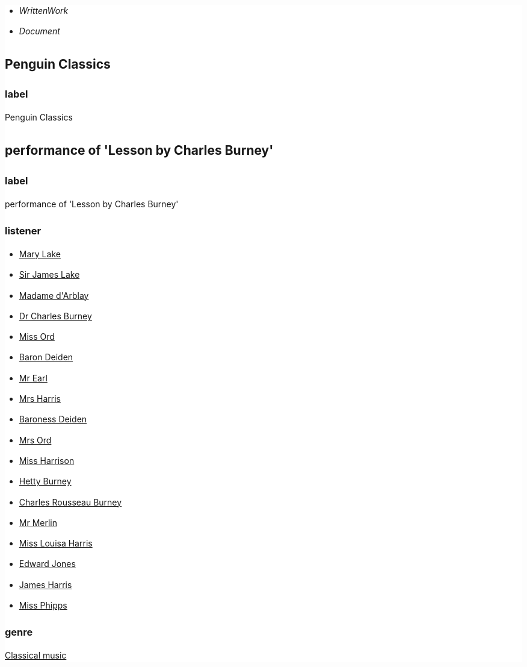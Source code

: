 - *WrittenWork*

 - *Document*

## Penguin Classics

### label


Penguin Classics

## performance of 'Lesson by Charles Burney'

### label


performance of 'Lesson by Charles Burney'

### listener

 - [Mary Lake](#Mary-Lake)

 - [Sir James Lake](#Sir-James-Lake)

 - [Madame d'Arblay ](#Madame-d'Arblay-)

 - [Dr Charles Burney](#Dr-Charles-Burney)

 - [Miss Ord](#Miss-Ord)

 - [Baron Deiden](#Baron-Deiden)

 - [Mr Earl](#Mr-Earl)

 - [Mrs Harris](#Mrs-Harris)

 - [Baroness Deiden](#Baroness-Deiden)

 - [Mrs Ord](#Mrs-Ord)

 - [Miss Harrison](#Miss-Harrison)

 - [Hetty Burney](#Hetty-Burney)

 - [Charles Rousseau Burney](#Charles-Rousseau-Burney)

 - [Mr Merlin](#Mr-Merlin)

 - [Miss Louisa Harris](#Miss-Louisa-Harris)

 - [Edward Jones](#Edward-Jones)

 - [James Harris](#James-Harris)

 - [Miss Phipps](#Miss-Phipps)

### genre


[Classical music](#Classical-music)
